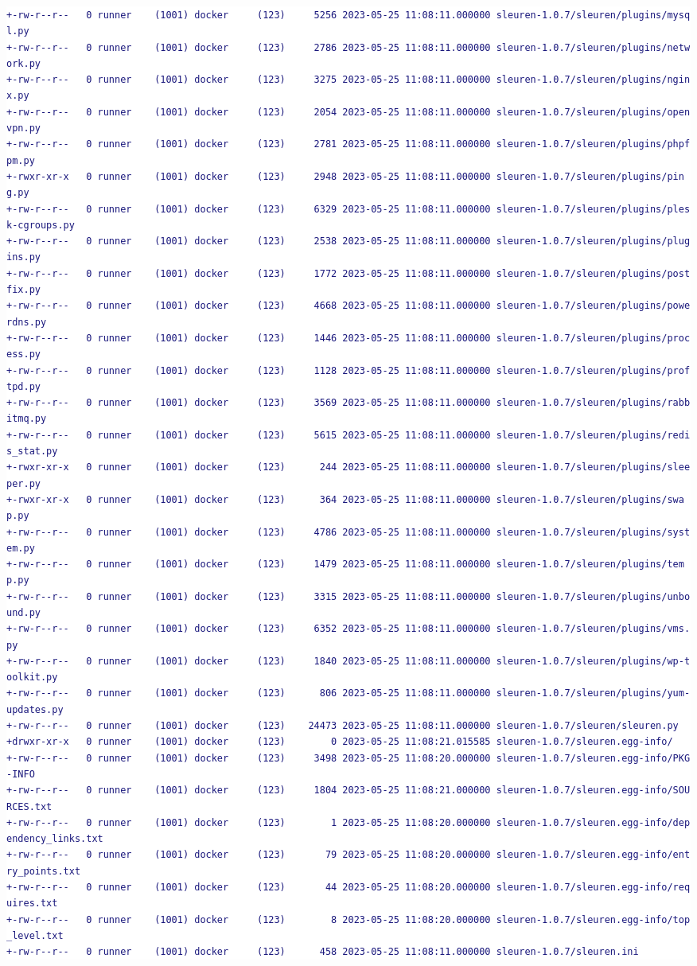 ```diff
+-rw-r--r--   0 runner    (1001) docker     (123)     5256 2023-05-25 11:08:11.000000 sleuren-1.0.7/sleuren/plugins/mysql.py
+-rw-r--r--   0 runner    (1001) docker     (123)     2786 2023-05-25 11:08:11.000000 sleuren-1.0.7/sleuren/plugins/network.py
+-rw-r--r--   0 runner    (1001) docker     (123)     3275 2023-05-25 11:08:11.000000 sleuren-1.0.7/sleuren/plugins/nginx.py
+-rw-r--r--   0 runner    (1001) docker     (123)     2054 2023-05-25 11:08:11.000000 sleuren-1.0.7/sleuren/plugins/openvpn.py
+-rw-r--r--   0 runner    (1001) docker     (123)     2781 2023-05-25 11:08:11.000000 sleuren-1.0.7/sleuren/plugins/phpfpm.py
+-rwxr-xr-x   0 runner    (1001) docker     (123)     2948 2023-05-25 11:08:11.000000 sleuren-1.0.7/sleuren/plugins/ping.py
+-rw-r--r--   0 runner    (1001) docker     (123)     6329 2023-05-25 11:08:11.000000 sleuren-1.0.7/sleuren/plugins/plesk-cgroups.py
+-rw-r--r--   0 runner    (1001) docker     (123)     2538 2023-05-25 11:08:11.000000 sleuren-1.0.7/sleuren/plugins/plugins.py
+-rw-r--r--   0 runner    (1001) docker     (123)     1772 2023-05-25 11:08:11.000000 sleuren-1.0.7/sleuren/plugins/postfix.py
+-rw-r--r--   0 runner    (1001) docker     (123)     4668 2023-05-25 11:08:11.000000 sleuren-1.0.7/sleuren/plugins/powerdns.py
+-rw-r--r--   0 runner    (1001) docker     (123)     1446 2023-05-25 11:08:11.000000 sleuren-1.0.7/sleuren/plugins/process.py
+-rw-r--r--   0 runner    (1001) docker     (123)     1128 2023-05-25 11:08:11.000000 sleuren-1.0.7/sleuren/plugins/proftpd.py
+-rw-r--r--   0 runner    (1001) docker     (123)     3569 2023-05-25 11:08:11.000000 sleuren-1.0.7/sleuren/plugins/rabbitmq.py
+-rw-r--r--   0 runner    (1001) docker     (123)     5615 2023-05-25 11:08:11.000000 sleuren-1.0.7/sleuren/plugins/redis_stat.py
+-rwxr-xr-x   0 runner    (1001) docker     (123)      244 2023-05-25 11:08:11.000000 sleuren-1.0.7/sleuren/plugins/sleeper.py
+-rwxr-xr-x   0 runner    (1001) docker     (123)      364 2023-05-25 11:08:11.000000 sleuren-1.0.7/sleuren/plugins/swap.py
+-rw-r--r--   0 runner    (1001) docker     (123)     4786 2023-05-25 11:08:11.000000 sleuren-1.0.7/sleuren/plugins/system.py
+-rw-r--r--   0 runner    (1001) docker     (123)     1479 2023-05-25 11:08:11.000000 sleuren-1.0.7/sleuren/plugins/temp.py
+-rw-r--r--   0 runner    (1001) docker     (123)     3315 2023-05-25 11:08:11.000000 sleuren-1.0.7/sleuren/plugins/unbound.py
+-rw-r--r--   0 runner    (1001) docker     (123)     6352 2023-05-25 11:08:11.000000 sleuren-1.0.7/sleuren/plugins/vms.py
+-rw-r--r--   0 runner    (1001) docker     (123)     1840 2023-05-25 11:08:11.000000 sleuren-1.0.7/sleuren/plugins/wp-toolkit.py
+-rw-r--r--   0 runner    (1001) docker     (123)      806 2023-05-25 11:08:11.000000 sleuren-1.0.7/sleuren/plugins/yum-updates.py
+-rw-r--r--   0 runner    (1001) docker     (123)    24473 2023-05-25 11:08:11.000000 sleuren-1.0.7/sleuren/sleuren.py
+drwxr-xr-x   0 runner    (1001) docker     (123)        0 2023-05-25 11:08:21.015585 sleuren-1.0.7/sleuren.egg-info/
+-rw-r--r--   0 runner    (1001) docker     (123)     3498 2023-05-25 11:08:20.000000 sleuren-1.0.7/sleuren.egg-info/PKG-INFO
+-rw-r--r--   0 runner    (1001) docker     (123)     1804 2023-05-25 11:08:21.000000 sleuren-1.0.7/sleuren.egg-info/SOURCES.txt
+-rw-r--r--   0 runner    (1001) docker     (123)        1 2023-05-25 11:08:20.000000 sleuren-1.0.7/sleuren.egg-info/dependency_links.txt
+-rw-r--r--   0 runner    (1001) docker     (123)       79 2023-05-25 11:08:20.000000 sleuren-1.0.7/sleuren.egg-info/entry_points.txt
+-rw-r--r--   0 runner    (1001) docker     (123)       44 2023-05-25 11:08:20.000000 sleuren-1.0.7/sleuren.egg-info/requires.txt
+-rw-r--r--   0 runner    (1001) docker     (123)        8 2023-05-25 11:08:20.000000 sleuren-1.0.7/sleuren.egg-info/top_level.txt
+-rw-r--r--   0 runner    (1001) docker     (123)      458 2023-05-25 11:08:11.000000 sleuren-1.0.7/sleuren.ini
```